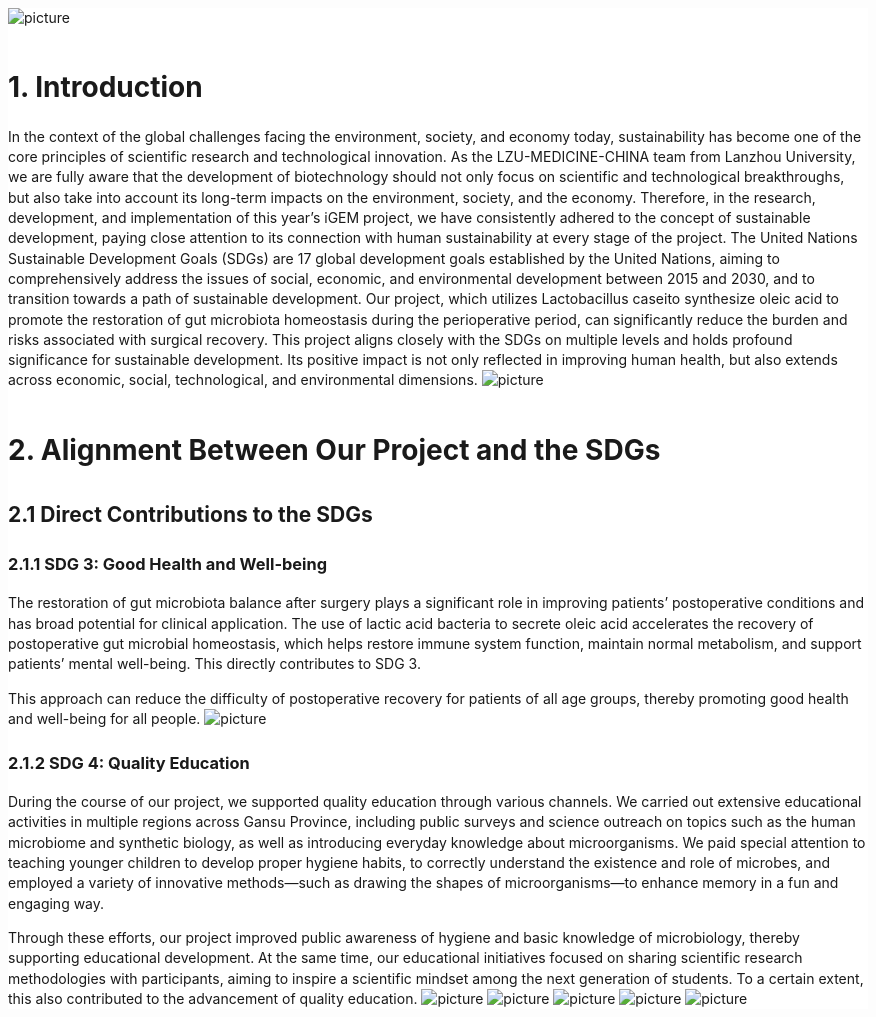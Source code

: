 ![picture](https://static.igem.wiki/teams/5562/sustainability/pic1.webp)
# 1. Introduction
In the context of the global challenges facing the environment, society, and economy today, sustainability has become one of the core principles of scientific research and technological innovation. As the LZU-MEDICINE-CHINA team from Lanzhou University, we are fully aware that the development of biotechnology should not only focus on scientific and technological breakthroughs, but also take into account its long-term impacts on the environment, society, and the economy. Therefore, in the research, development, and implementation of this year’s iGEM project, we have consistently adhered to the concept of sustainable development, paying close attention to its connection with human sustainability at every stage of the project.
The United Nations Sustainable Development Goals (SDGs) are 17 global development goals established by the United Nations, aiming to comprehensively address the issues of social, economic, and environmental development between 2015 and 2030, and to transition towards a path of sustainable development.
Our project, which utilizes Lactobacillus caseito synthesize oleic acid to promote the restoration of gut microbiota homeostasis during the perioperative period, can significantly reduce the burden and risks associated with surgical recovery. This project aligns closely with the SDGs on multiple levels and holds profound significance for sustainable development. Its positive impact is not only reflected in improving human health, but also extends across economic, social, technological, and environmental dimensions.
![picture](https://static.igem.wiki/teams/5562/sustainability/pic2.webp)
 
# 2. Alignment Between Our Project and the SDGs
## 2.1 Direct Contributions to the SDGs
### 2.1.1 SDG 3: Good Health and Well-being
The restoration of gut microbiota balance after surgery plays a significant role in improving patients’ postoperative conditions and has broad potential for clinical application. The use of lactic acid bacteria to secrete oleic acid accelerates the recovery of postoperative gut microbial homeostasis, which helps restore immune system function, maintain normal metabolism, and support patients’ mental well-being. This directly contributes to SDG 3.

This approach can reduce the difficulty of postoperative recovery for patients of all age groups, thereby promoting good health and well-being for all people.
![picture](https://static.igem.wiki/teams/5562/sustainability/pic3-sustainability.webp)
 
### 2.1.2 SDG 4: Quality Education
During the course of our project, we supported quality education through various channels. We carried out extensive educational activities in multiple regions across Gansu Province, including public surveys and science outreach on topics such as the human microbiome and synthetic biology, as well as introducing everyday knowledge about microorganisms. We paid special attention to teaching younger children to develop proper hygiene habits, to correctly understand the existence and role of microbes, and employed a variety of innovative methods—such as drawing the shapes of microorganisms—to enhance memory in a fun and engaging way.

Through these efforts, our project improved public awareness of hygiene and basic knowledge of microbiology, thereby supporting educational development. At the same time, our educational initiatives focused on sharing scientific research methodologies with participants, aiming to inspire a scientific mindset among the next generation of students. To a certain extent, this also contributed to the advancement of quality education.
![picture](https://static.igem.wiki/teams/5562/sustainability/pic4.webp)
![picture](https://static.igem.wiki/teams/5562/sustainability/pic5.webp)
![picture](https://static.igem.wiki/teams/5562/sustainability/pic6-sustainability.webp)
![picture](https://static.igem.wiki/teams/5562/sustainability/pic7.webp)
![picture](https://static.igem.wiki/teams/5562/sustainability/pic8.webp)
 